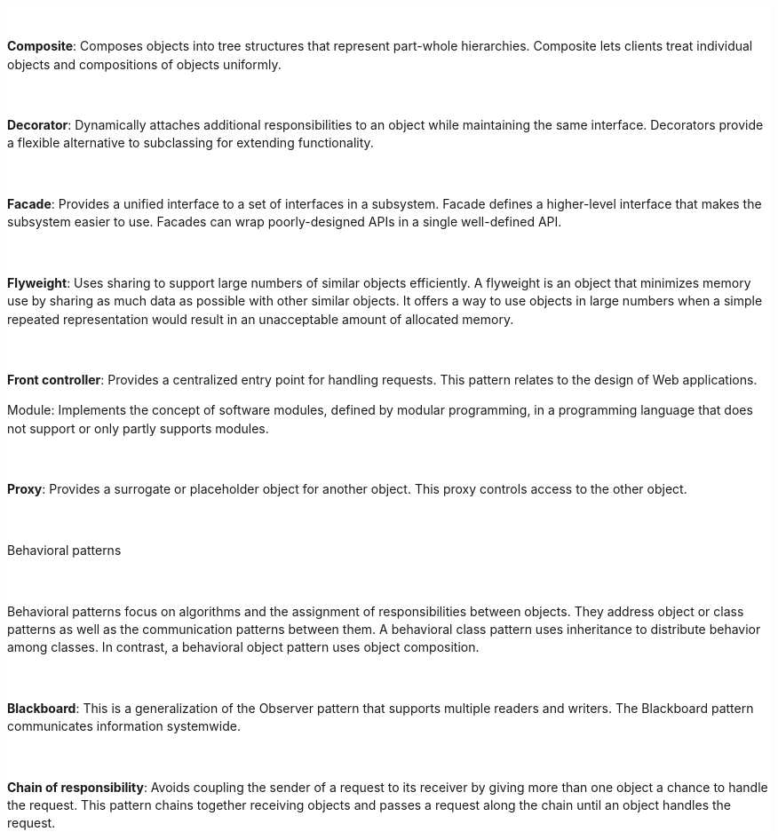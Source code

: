  

**Composite**: Composes objects into tree structures that represent
part-whole hierarchies. Composite lets clients treat individual objects
and compositions of objects uniformly.

 

**Decorator**: Dynamically attaches additional responsibilities to an
object while maintaining the same interface. Decorators provide a
flexible alternative to subclassing for extending functionality.

 

**Facade**: Provides a unified interface to a set of interfaces in a
subsystem. Facade defines a higher-level interface that makes the
subsystem easier to use. Facades can wrap poorly-designed APIs in a
single well-defined API.

 

**Flyweight**: Uses sharing to support large numbers of similar objects
efficiently. A flyweight is an object that minimizes memory use by
sharing as much data as possible with other similar objects. It offers a
way to use objects in large numbers when a simple repeated
representation would result in an unacceptable amount of allocated
memory.

 

**Front controller**: Provides a centralized entry point for handling
requests. This pattern relates to the design of Web applications.

Module: Implements the concept of software modules, defined by modular
programming, in a programming language that does not support or only
partly supports modules.

 

**Proxy**: Provides a surrogate or placeholder object for another
object. This proxy controls access to the other object.

 

Behavioral patterns

 

Behavioral patterns focus on algorithms and the assignment of
responsibilities between objects. They address object or class patterns
as well as the communication patterns between them. A behavioral class
pattern uses inheritance to distribute behavior among classes. In
contrast, a behavioral object pattern uses object composition.

 

**Blackboard**: This is a generalization of the Observer pattern that
supports multiple readers and writers. The Blackboard pattern
communicates information systemwide.

 

**Chain of responsibility**: Avoids coupling the sender of a request to
its receiver by giving more than one object a chance to handle the
request. This pattern chains together receiving objects and passes a
request along the chain until an object handles the request.
